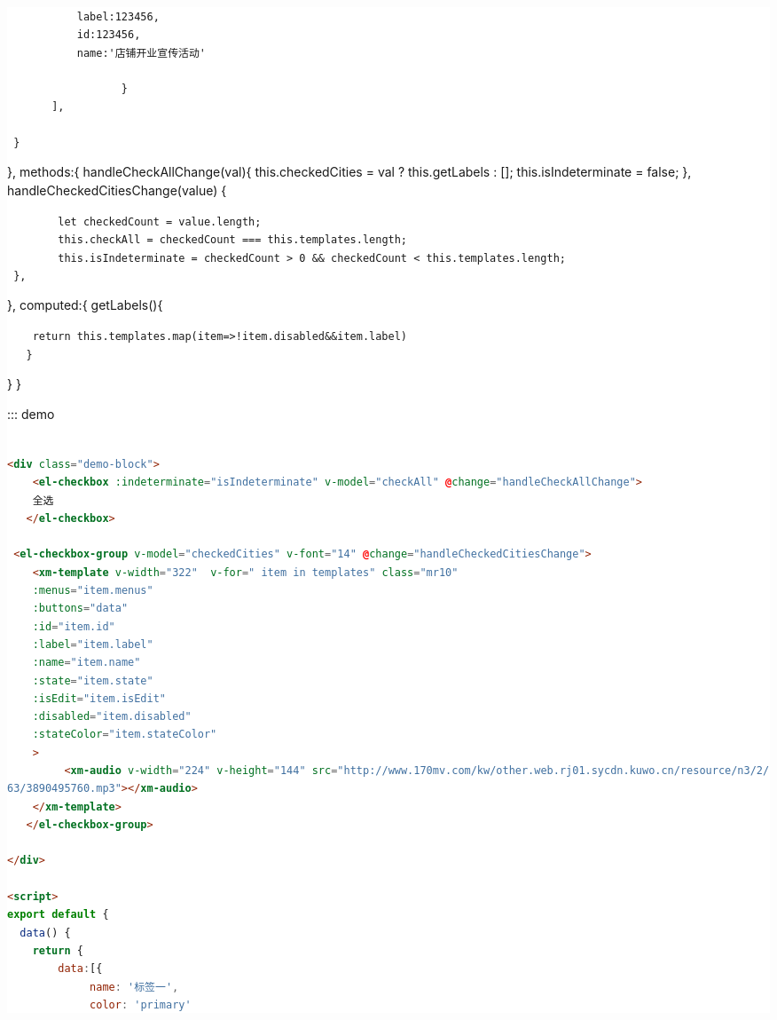                label:123456,
               id:123456,
               name:'店铺开业宣传活动'

                      }
           ],

     }
  },
  methods:{
    handleCheckAllChange(val){
             this.checkedCities = val ? this.getLabels : [];
             this.isIndeterminate = false;
    },
     handleCheckedCitiesChange(value) {

            let checkedCount = value.length;
            this.checkAll = checkedCount === this.templates.length;
            this.isIndeterminate = checkedCount > 0 && checkedCount < this.templates.length;
     },
  },
  computed:{
    getLabels(){

        return this.templates.map(item=>!item.disabled&&item.label)
       }
  }
}

</script>


::: demo
```html

<div class="demo-block">
    <el-checkbox :indeterminate="isIndeterminate" v-model="checkAll" @change="handleCheckAllChange">
    全选
   </el-checkbox>

 <el-checkbox-group v-model="checkedCities" v-font="14" @change="handleCheckedCitiesChange">
    <xm-template v-width="322"  v-for=" item in templates" class="mr10"
    :menus="item.menus"
    :buttons="data"
    :id="item.id"
    :label="item.label"
    :name="item.name"
    :state="item.state"
    :isEdit="item.isEdit"
    :disabled="item.disabled"
    :stateColor="item.stateColor"
    >
         <xm-audio v-width="224" v-height="144" src="http://www.170mv.com/kw/other.web.rj01.sycdn.kuwo.cn/resource/n3/2/63/3890495760.mp3"></xm-audio>
    </xm-template>
   </el-checkbox-group>

</div>

<script>
export default {
  data() {
    return {
        data:[{
             name: '标签一',
             color: 'primary'
```